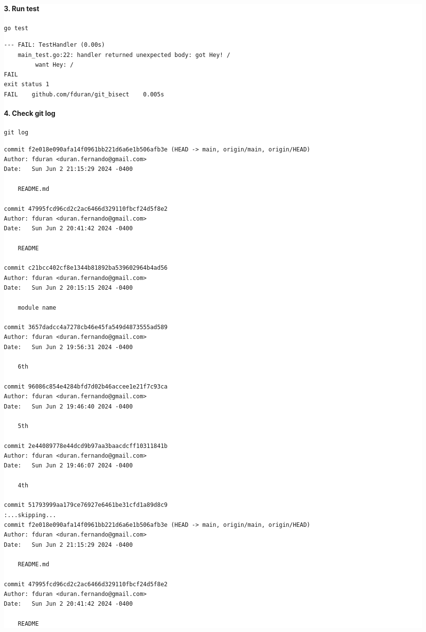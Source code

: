 #### 3. Run test
`go test`
```console
--- FAIL: TestHandler (0.00s)
    main_test.go:22: handler returned unexpected body: got Hey! /
         want Hey: /
FAIL
exit status 1
FAIL    github.com/fduran/git_bisect    0.005s
```

#### 4. Check git log
`git log`
```console
commit f2e018e090afa14f0961bb221d6a6e1b506afb3e (HEAD -> main, origin/main, origin/HEAD)
Author: fduran <duran.fernando@gmail.com>
Date:   Sun Jun 2 21:15:29 2024 -0400

    README.md

commit 47995fcd96cd2c2ac6466d329110fbcf24d5f8e2
Author: fduran <duran.fernando@gmail.com>
Date:   Sun Jun 2 20:41:42 2024 -0400

    README

commit c21bcc402cf8e1344b81892ba539602964b4ad56
Author: fduran <duran.fernando@gmail.com>
Date:   Sun Jun 2 20:15:15 2024 -0400

    module name

commit 3657dadcc4a7278cb46e45fa549d4873555ad589
Author: fduran <duran.fernando@gmail.com>
Date:   Sun Jun 2 19:56:31 2024 -0400

    6th

commit 96086c854e4284bfd7d02b46accee1e21f7c93ca
Author: fduran <duran.fernando@gmail.com>
Date:   Sun Jun 2 19:46:40 2024 -0400

    5th

commit 2e44089778e44dcd9b97aa3baacdcff10311841b
Author: fduran <duran.fernando@gmail.com>
Date:   Sun Jun 2 19:46:07 2024 -0400

    4th

commit 51793999aa179ce76927e6461be31cfd1a89d8c9
:...skipping...
commit f2e018e090afa14f0961bb221d6a6e1b506afb3e (HEAD -> main, origin/main, origin/HEAD)
Author: fduran <duran.fernando@gmail.com>
Date:   Sun Jun 2 21:15:29 2024 -0400

    README.md

commit 47995fcd96cd2c2ac6466d329110fbcf24d5f8e2
Author: fduran <duran.fernando@gmail.com>
Date:   Sun Jun 2 20:41:42 2024 -0400

    README

```